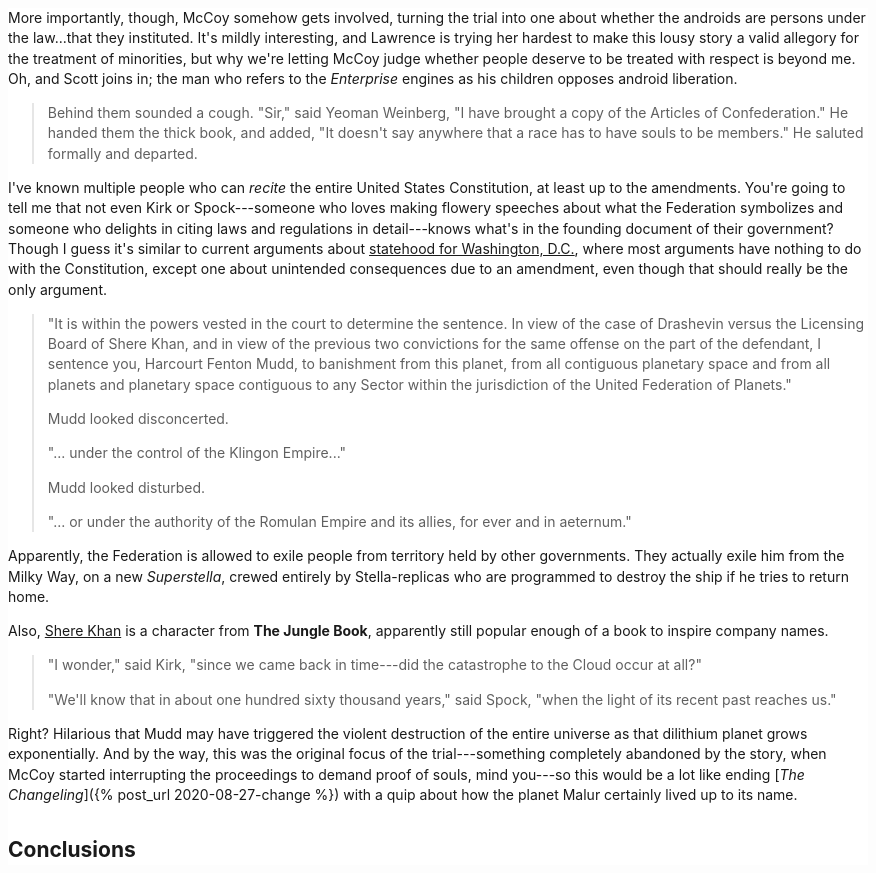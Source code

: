 More importantly, though, McCoy somehow gets involved, turning the trial into one about whether the androids are persons under the law...that they instituted.  It's mildly interesting, and Lawrence is trying her hardest to make this lousy story a valid allegory for the treatment of minorities, but why we're letting McCoy judge whether people deserve to be treated with respect is beyond me.  Oh, and Scott joins in; the man who refers to the *Enterprise* engines as his children opposes android liberation.

 > Behind them sounded a cough. "Sir," said Yeoman Weinberg, "I have brought a copy of the Articles of Confederation." He handed them the thick book, and added, "It doesn't say anywhere that a race has to have souls to be members." He saluted formally and departed.

I've known multiple people who can *recite* the entire United States Constitution, at least up to the amendments.  You're going to tell me that not even Kirk or Spock---someone who loves making flowery speeches about what the Federation symbolizes and someone who delights in citing laws and regulations in detail---knows what's in the founding document of their government?  Though I guess it's similar to current arguments about [statehood for Washington, D.C.](https://en.wikipedia.org/wiki/Statehood_movement_in_the_District_of_Columbia), where most arguments have nothing to do with the Constitution, except one about unintended consequences due to an amendment, even though that should really be the only argument.

 > "It is within the powers vested in the court to determine the sentence. In view of the case of Drashevin versus the Licensing Board of Shere Khan, and in view of the previous two convictions for the same offense on the part of the defendant, I sentence you, Harcourt Fenton Mudd, to banishment from this planet, from all contiguous planetary space and from all planets and planetary space contiguous to any Sector within the jurisdiction of the United Federation of Planets."
 >
 > Mudd looked disconcerted.
 >
 > "... under the control of the Klingon Empire..."
 >
 > Mudd looked disturbed.
 >
 > "... or under the authority of the Romulan Empire and its allies, for ever and in aeternum."

Apparently, the Federation is allowed to exile people from territory held by other governments.  They actually exile him from the Milky Way, on a new *Superstella*, crewed entirely by Stella-replicas who are programmed to destroy the ship if he tries to return home.

Also, [Shere Khan](https://en.wikipedia.org/wiki/Shere_Khan) is a character from **The Jungle Book**, apparently still popular enough of a book to inspire company names.

 > "I wonder," said Kirk, "since we came back in time---did the catastrophe to the Cloud occur at all?"
 >
 > "We'll know that in about one hundred sixty thousand years," said Spock, "when the light of its recent past reaches us."

Right?  Hilarious that Mudd may have triggered the violent destruction of the entire universe as that dilithium planet grows exponentially.  And by the way, this was the original focus of the trial---something completely abandoned by the story, when McCoy started interrupting the proceedings to demand proof of souls, mind you---so this would be a lot like ending [*The Changeling*]({% post_url 2020-08-27-change %}) with a quip about how the planet Malur certainly lived up to its name.

## Conclusions
